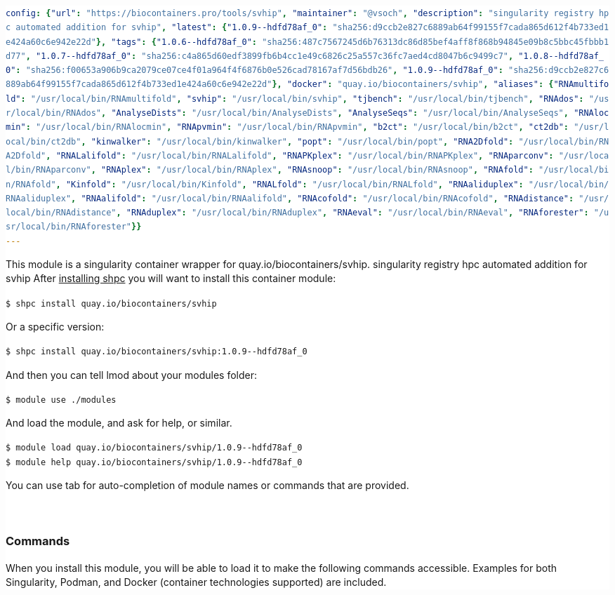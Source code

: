 ```yaml
config: {"url": "https://biocontainers.pro/tools/svhip", "maintainer": "@vsoch", "description": "singularity registry hpc automated addition for svhip", "latest": {"1.0.9--hdfd78af_0": "sha256:d9ccb2e827c6889ab64f99155f7cada865d612f4b733ed1e424a60c6e942e22d"}, "tags": {"1.0.6--hdfd78af_0": "sha256:487c7567245d6b76313dc86d85bef4aff8f868b94845e09b8c5bbc45fbbb1d77", "1.0.7--hdfd78af_0": "sha256:c4a865d60edf3899fb6b4cc1e49c6826c25a557c36fc7aed4cd8047b6c9499c7", "1.0.8--hdfd78af_0": "sha256:f00653a906b9ca2079ce07ce4f01a964f4f6876b0e526cad78167af7d56bdb26", "1.0.9--hdfd78af_0": "sha256:d9ccb2e827c6889ab64f99155f7cada865d612f4b733ed1e424a60c6e942e22d"}, "docker": "quay.io/biocontainers/svhip", "aliases": {"RNAmultifold": "/usr/local/bin/RNAmultifold", "svhip": "/usr/local/bin/svhip", "tjbench": "/usr/local/bin/tjbench", "RNAdos": "/usr/local/bin/RNAdos", "AnalyseDists": "/usr/local/bin/AnalyseDists", "AnalyseSeqs": "/usr/local/bin/AnalyseSeqs", "RNAlocmin": "/usr/local/bin/RNAlocmin", "RNApvmin": "/usr/local/bin/RNApvmin", "b2ct": "/usr/local/bin/b2ct", "ct2db": "/usr/local/bin/ct2db", "kinwalker": "/usr/local/bin/kinwalker", "popt": "/usr/local/bin/popt", "RNA2Dfold": "/usr/local/bin/RNA2Dfold", "RNALalifold": "/usr/local/bin/RNALalifold", "RNAPKplex": "/usr/local/bin/RNAPKplex", "RNAparconv": "/usr/local/bin/RNAparconv", "RNAplex": "/usr/local/bin/RNAplex", "RNAsnoop": "/usr/local/bin/RNAsnoop", "RNAfold": "/usr/local/bin/RNAfold", "Kinfold": "/usr/local/bin/Kinfold", "RNALfold": "/usr/local/bin/RNALfold", "RNAaliduplex": "/usr/local/bin/RNAaliduplex", "RNAalifold": "/usr/local/bin/RNAalifold", "RNAcofold": "/usr/local/bin/RNAcofold", "RNAdistance": "/usr/local/bin/RNAdistance", "RNAduplex": "/usr/local/bin/RNAduplex", "RNAeval": "/usr/local/bin/RNAeval", "RNAforester": "/usr/local/bin/RNAforester"}}
---
```


This module is a singularity container wrapper for quay.io/biocontainers/svhip.
singularity registry hpc automated addition for svhip
After [installing shpc](#install) you will want to install this container module:


```bash
$ shpc install quay.io/biocontainers/svhip
```

Or a specific version:

```bash
$ shpc install quay.io/biocontainers/svhip:1.0.9--hdfd78af_0
```

And then you can tell lmod about your modules folder:

```bash
$ module use ./modules
```

And load the module, and ask for help, or similar.

```bash
$ module load quay.io/biocontainers/svhip/1.0.9--hdfd78af_0
$ module help quay.io/biocontainers/svhip/1.0.9--hdfd78af_0
```

You can use tab for auto-completion of module names or commands that are provided.

<br>

### Commands

When you install this module, you will be able to load it to make the following commands accessible.
Examples for both Singularity, Podman, and Docker (container technologies supported) are included.
